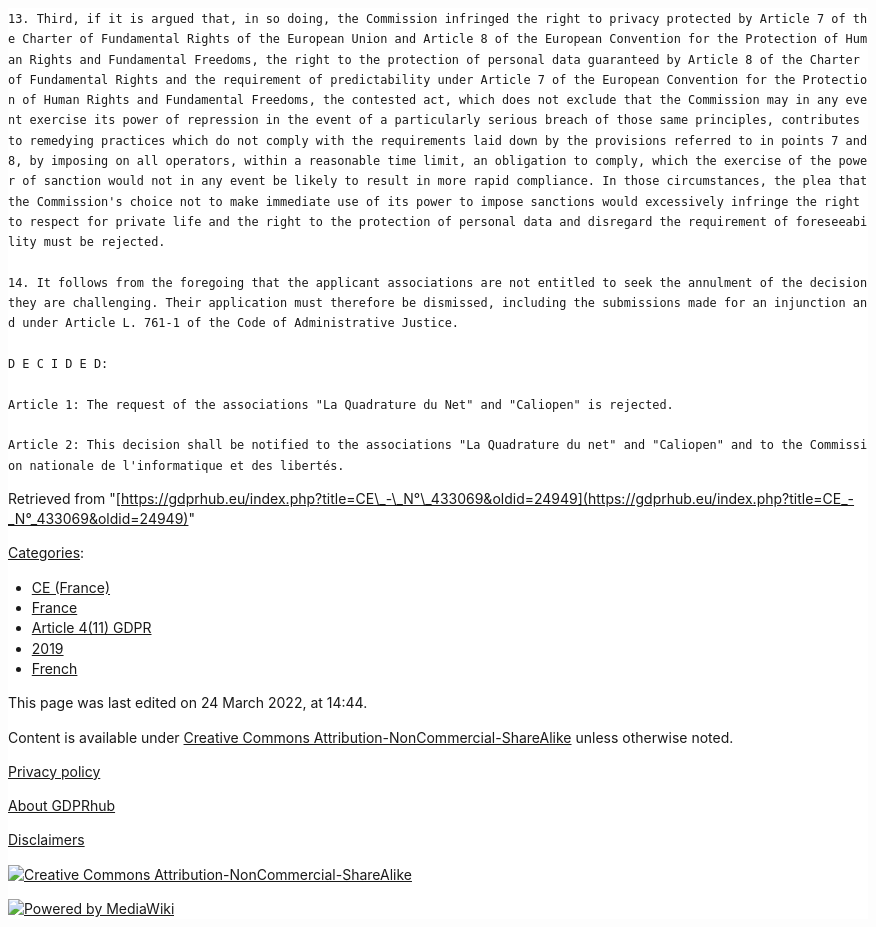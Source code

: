 ```
13. Third, if it is argued that, in so doing, the Commission infringed the right to privacy protected by Article 7 of the Charter of Fundamental Rights of the European Union and Article 8 of the European Convention for the Protection of Human Rights and Fundamental Freedoms, the right to the protection of personal data guaranteed by Article 8 of the Charter of Fundamental Rights and the requirement of predictability under Article 7 of the European Convention for the Protection of Human Rights and Fundamental Freedoms, the contested act, which does not exclude that the Commission may in any event exercise its power of repression in the event of a particularly serious breach of those same principles, contributes to remedying practices which do not comply with the requirements laid down by the provisions referred to in points 7 and 8, by imposing on all operators, within a reasonable time limit, an obligation to comply, which the exercise of the power of sanction would not in any event be likely to result in more rapid compliance. In those circumstances, the plea that the Commission's choice not to make immediate use of its power to impose sanctions would excessively infringe the right to respect for private life and the right to the protection of personal data and disregard the requirement of foreseeability must be rejected.

14. It follows from the foregoing that the applicant associations are not entitled to seek the annulment of the decision they are challenging. Their application must therefore be dismissed, including the submissions made for an injunction and under Article L. 761-1 of the Code of Administrative Justice.

D E C I D E D:

Article 1: The request of the associations "La Quadrature du Net" and "Caliopen" is rejected.

Article 2: This decision shall be notified to the associations "La Quadrature du net" and "Caliopen" and to the Commission nationale de l'informatique et des libertés.

```

Retrieved from "[https://gdprhub.eu/index.php?title=CE\_-\_N°\_433069&oldid=24949](https://gdprhub.eu/index.php?title=CE_-_N°_433069&oldid=24949)"

[Categories](/index.php?title=Special:Categories "Special:Categories"):

*   [CE (France)](/index.php?title=Category:CE_\(France\) "Category:CE (France)")
*   [France](/index.php?title=Category:France "Category:France")
*   [Article 4(11) GDPR](/index.php?title=Category:Article_4\(11\)_GDPR "Category:Article 4(11) GDPR")
*   [2019](/index.php?title=Category:2019 "Category:2019")
*   [French](/index.php?title=Category:French "Category:French")

This page was last edited on 24 March 2022, at 14:44.

Content is available under [Creative Commons Attribution-NonCommercial-ShareAlike](https://creativecommons.org/licenses/by-nc-sa/4.0/) unless otherwise noted.

[Privacy policy](/index.php?title=GDPRhub:Privacy_policy)

[About GDPRhub](/index.php?title=GDPRhub:About)

[Disclaimers](/index.php?title=GDPRhub:General_disclaimer)

[![Creative Commons Attribution-NonCommercial-ShareAlike](/resources/assets/licenses/cc-by-nc-sa.png)](https://creativecommons.org/licenses/by-nc-sa/4.0/)

[![Powered by MediaWiki](/resources/assets/poweredby_mediawiki_88x31.png)](https://www.mediawiki.org/)